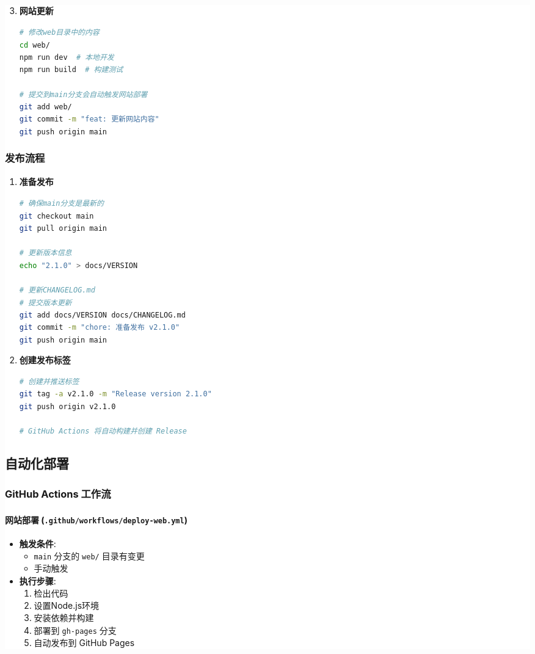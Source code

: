 3. **网站更新**
   ```bash
   # 修改web目录中的内容
   cd web/
   npm run dev  # 本地开发
   npm run build  # 构建测试
   
   # 提交到main分支会自动触发网站部署
   git add web/
   git commit -m "feat: 更新网站内容"
   git push origin main
   ```

### 发布流程

1. **准备发布**
   ```bash
   # 确保main分支是最新的
   git checkout main
   git pull origin main
   
   # 更新版本信息
   echo "2.1.0" > docs/VERSION
   
   # 更新CHANGELOG.md
   # 提交版本更新
   git add docs/VERSION docs/CHANGELOG.md
   git commit -m "chore: 准备发布 v2.1.0"
   git push origin main
   ```

2. **创建发布标签**
   ```bash
   # 创建并推送标签
   git tag -a v2.1.0 -m "Release version 2.1.0"
   git push origin v2.1.0
   
   # GitHub Actions 将自动构建并创建 Release
   ```

## 自动化部署

### GitHub Actions 工作流

#### 网站部署 (`.github/workflows/deploy-web.yml`)
- **触发条件**: 
  - `main` 分支的 `web/` 目录有变更
  - 手动触发
- **执行步骤**:
  1. 检出代码
  2. 设置Node.js环境
  3. 安装依赖并构建
  4. 部署到 `gh-pages` 分支
  5. 自动发布到 GitHub Pages
